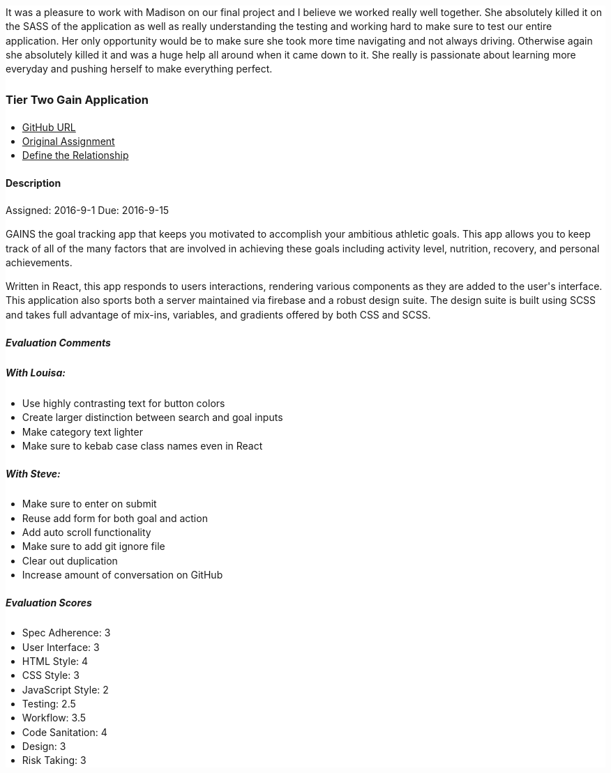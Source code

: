 It was a pleasure to work with Madison on our final project and I believe we worked really well together.  She absolutely killed it on the SASS of the application as well as really understanding the testing and working hard to make sure to test our entire application.  Her only opportunity would be to make sure she took more time navigating and not always driving.  Otherwise again she absolutely killed it and was a huge help all around when it came down to it.  She really is passionate about learning more everyday and pushing herself to make everything perfect.


### Tier Two Gain Application

* [GitHub URL](https://github.com/sikemausa/Gains)
* [Original Assignment](http://frontend.turing.io/projects/tier-two.html)
* [Define the Relationship](https://docs.google.com/document/d/1CvelfiMssYIcmAz6cC41z_n0HQPkk8I7byUfZKT-JUI/pub)

#### Description

Assigned: 2016-9-1
Due: 2016-9-15

GAINS the goal tracking app that keeps you motivated to accomplish your ambitious athletic goals. This app allows you to keep track of all of the many factors that are involved in achieving these goals including activity level, nutrition, recovery, and personal achievements.

Written in React, this app responds to users interactions, rendering various components as they are added to the user's interface. This application also sports both a server maintained via firebase and a robust design suite. The design suite is built using SCSS and takes full advantage of mix-ins, variables, and gradients offered by both CSS and SCSS.

##### Evaluation Comments

##### With Louisa:

* Use highly contrasting text for button colors
* Create larger distinction between search and goal inputs
* Make category text lighter
* Make sure to kebab case class names even in React

##### With Steve:

* Make sure to enter on submit
* Reuse add form for both goal and action
* Add auto scroll functionality
* Make sure to add git ignore file
* Clear out duplication
* Increase amount of conversation on GitHub

##### Evaluation Scores

* Spec Adherence: 3
* User Interface: 3
* HTML Style: 4
* CSS Style: 3
* JavaScript Style: 2
* Testing: 2.5
* Workflow: 3.5
* Code Sanitation: 4
* Design: 3
* Risk Taking: 3
